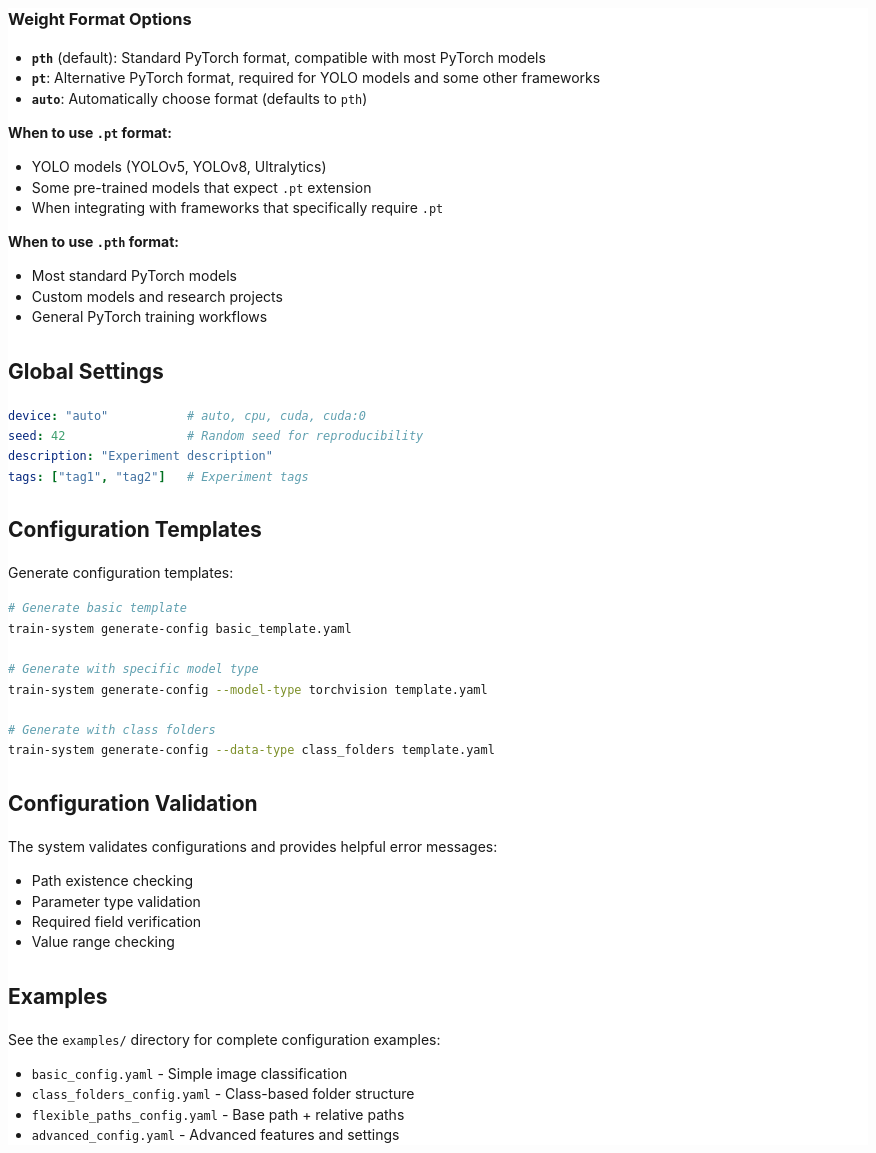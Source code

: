 ### Weight Format Options

- **`pth`** (default): Standard PyTorch format, compatible with most PyTorch models
- **`pt`**: Alternative PyTorch format, required for YOLO models and some other frameworks
- **`auto`**: Automatically choose format (defaults to `pth`)

**When to use `.pt` format:**
- YOLO models (YOLOv5, YOLOv8, Ultralytics)
- Some pre-trained models that expect `.pt` extension
- When integrating with frameworks that specifically require `.pt`

**When to use `.pth` format:**
- Most standard PyTorch models
- Custom models and research projects
- General PyTorch training workflows

## Global Settings

```yaml
device: "auto"           # auto, cpu, cuda, cuda:0
seed: 42                 # Random seed for reproducibility
description: "Experiment description"
tags: ["tag1", "tag2"]   # Experiment tags
```

## Configuration Templates

Generate configuration templates:

```bash
# Generate basic template
train-system generate-config basic_template.yaml

# Generate with specific model type
train-system generate-config --model-type torchvision template.yaml

# Generate with class folders
train-system generate-config --data-type class_folders template.yaml
```

## Configuration Validation

The system validates configurations and provides helpful error messages:

- Path existence checking
- Parameter type validation
- Required field verification
- Value range checking

## Examples

See the `examples/` directory for complete configuration examples:
- `basic_config.yaml` - Simple image classification
- `class_folders_config.yaml` - Class-based folder structure
- `flexible_paths_config.yaml` - Base path + relative paths
- `advanced_config.yaml` - Advanced features and settings
